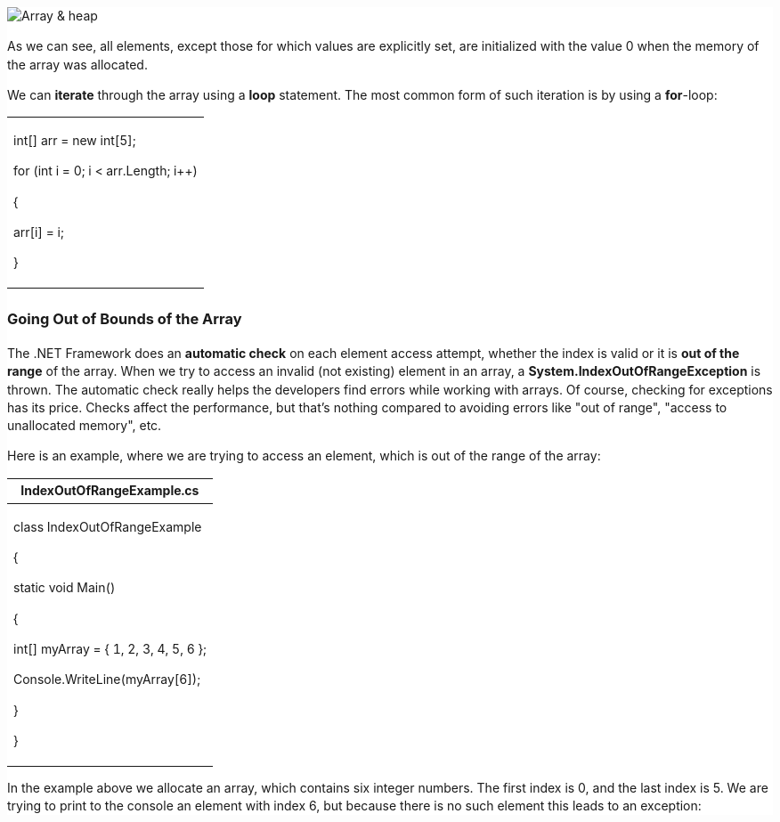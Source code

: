 ![Array & heap](media/image56.emf "Array & heap")

As we can see, all elements, except those for which values are explicitly set, are initialized with the value 0 when the memory of the array was allocated.

We can **iterate** through the array using a **loop** statement. The most common form of such iteration is by using a **for**-loop:

<table>
<tbody>
<tr class="odd">
<td><p>int[] arr = new int[5];</p>
<p>for (int i = 0; i &lt; arr.Length; i++)</p>
<p>{</p>
<p>arr[i] = i;</p>
<p>}</p></td>
</tr>
</tbody>
</table>

### Going Out of Bounds of the Array

The .NET Framework does an **automatic check** on each element access attempt, whether the index is valid or it is **out of the range** of the array. When we try to access an invalid (not existing) element in an array, a **System.IndexOutOfRangeException** is thrown. The automatic check really helps the developers find errors while working with arrays. Of course, checking for exceptions has its price. Checks affect the performance, but that’s nothing compared to avoiding errors like "out of range", "access to unallocated memory", etc.

Here is an example, where we are trying to access an element, which is out of the range of the array:

<table>
<thead>
<tr class="header">
<th><strong>IndexOutOfRangeExample.cs</strong></th>
</tr>
</thead>
<tbody>
<tr class="odd">
<td><p>class IndexOutOfRangeExample</p>
<p>{</p>
<p>static void Main()</p>
<p>{</p>
<p>int[] myArray = { 1, 2, 3, 4, 5, 6 };</p>
<p>Console.WriteLine(myArray[6]);</p>
<p>}</p>
<p>}</p></td>
</tr>
</tbody>
</table>

In the example above we allocate an array, which contains six integer numbers. The first index is 0, and the last index is 5. We are trying to print to the console an element with index 6, but because there is no such element this leads to an exception:
